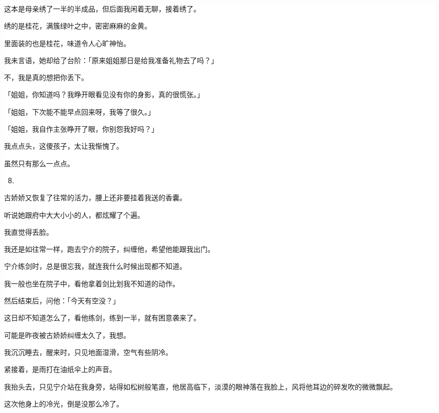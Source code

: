 
这本是母亲绣了一半的半成品，但后面我闲着无聊，接着绣了。


绣的是桂花，满簇绿叶之中，密密麻麻的金黄。


里面装的也是桂花，味道令人心旷神怡。


我未言语，她却给了台阶：「原来姐姐那日是给我准备礼物去了吗？」


不，我是真的想把你丢下。


「姐姐，你知道吗？我睁开眼看见没有你的身影，真的很慌张。」


「姐姐，下次能不能早点回来呀，我等了很久。」


「姐姐，我自作主张睁开了眼，你别怨我好吗？」


我点点头，这傻孩子，太让我惭愧了。


虽然只有那么一点点。


8.


古娇娇又恢复了往常的活力，腰上还非要挂着我送的香囊。


听说她跟府中大大小小的人，都炫耀了个遍。


我直觉得丢脸。


我还是如往常一样，跑去宁介的院子，纠缠他，希望他能跟我出门。


宁介练剑时，总是很忘我，就连我什么时候出现都不知道。


我一般也坐在院子中，看他拿着剑比划我不知道的动作。


然后结束后，问他：「今天有空没？」


这日却不知道怎么了，看他练剑，练到一半，就有困意袭来了。


可能是昨夜被古娇娇纠缠太久了，我想。


我沉沉睡去，醒来时，只见地面湿滑，空气有些阴冷。


紧接着，是雨打在油纸伞上的声音。


我抬头去，只见宁介站在我身旁，站得如松树般笔直，他居高临下，淡漠的眼神落在我脸上，风将他耳边的碎发吹的微微飘起。


这次他身上的冷光，倒是没那么冷了。

